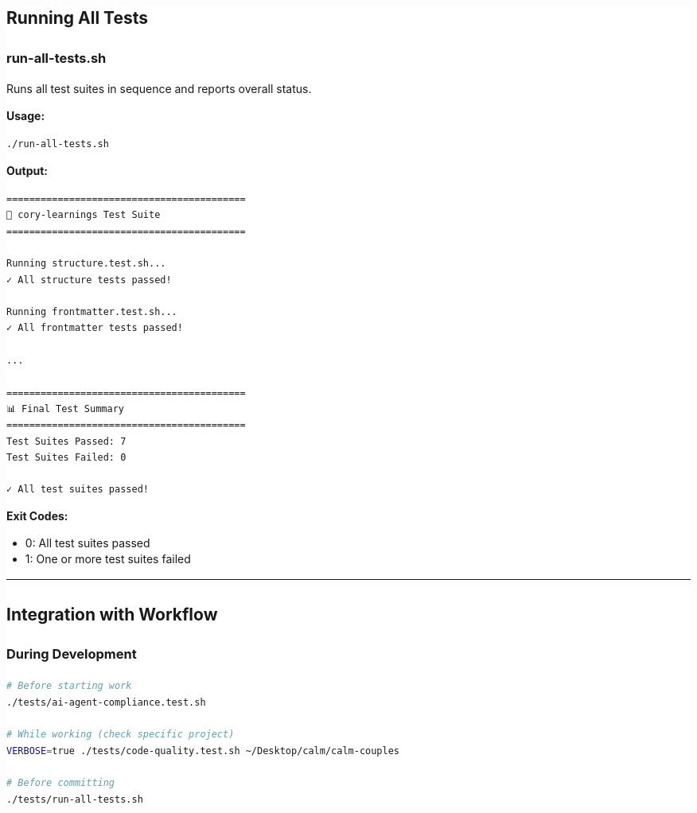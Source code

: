 
## Running All Tests

### run-all-tests.sh

Runs all test suites in sequence and reports overall status.

**Usage:**
```bash
./run-all-tests.sh
```

**Output:**
```
==========================================
🧪 cory-learnings Test Suite
==========================================

Running structure.test.sh...
✓ All structure tests passed!

Running frontmatter.test.sh...
✓ All frontmatter tests passed!

...

==========================================
📊 Final Test Summary
==========================================
Test Suites Passed: 7
Test Suites Failed: 0

✓ All test suites passed!
```

**Exit Codes:**
- 0: All test suites passed
- 1: One or more test suites failed

---

## Integration with Workflow

### During Development

```bash
# Before starting work
./tests/ai-agent-compliance.test.sh

# While working (check specific project)
VERBOSE=true ./tests/code-quality.test.sh ~/Desktop/calm/calm-couples

# Before committing
./tests/run-all-tests.sh
```
